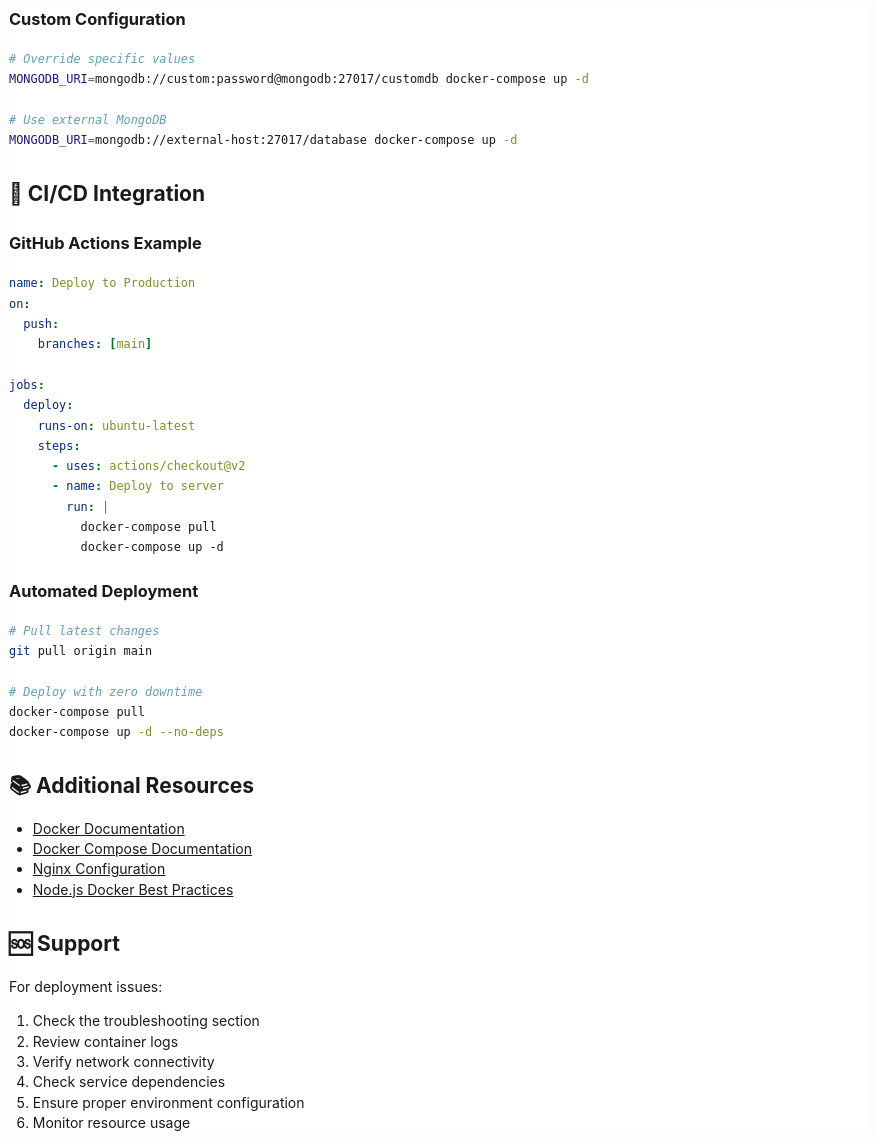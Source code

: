 ### Custom Configuration
```bash
# Override specific values
MONGODB_URI=mongodb://custom:password@mongodb:27017/customdb docker-compose up -d

# Use external MongoDB
MONGODB_URI=mongodb://external-host:27017/database docker-compose up -d
```

## 🔄 CI/CD Integration

### GitHub Actions Example
```yaml
name: Deploy to Production
on:
  push:
    branches: [main]

jobs:
  deploy:
    runs-on: ubuntu-latest
    steps:
      - uses: actions/checkout@v2
      - name: Deploy to server
        run: |
          docker-compose pull
          docker-compose up -d
```

### Automated Deployment
```bash
# Pull latest changes
git pull origin main

# Deploy with zero downtime
docker-compose pull
docker-compose up -d --no-deps
```

## 📚 Additional Resources

- [Docker Documentation](https://docs.docker.com/)
- [Docker Compose Documentation](https://docs.docker.com/compose/)
- [Nginx Configuration](https://nginx.org/en/docs/)
- [Node.js Docker Best Practices](https://nodejs.org/en/docs/guides/nodejs-docker-webapp/)

## 🆘 Support

For deployment issues:
1. Check the troubleshooting section
2. Review container logs
3. Verify network connectivity
4. Check service dependencies
5. Ensure proper environment configuration
6. Monitor resource usage
